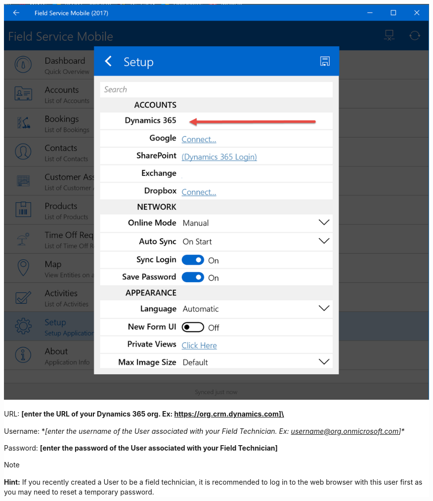 ![Screenshot of Schedule a work order and view it on the mobile application image39](media/Quickstart--1-Schedule-a-work-order-and-view-it-on-the-mobile-application-image39.png)

URL: **\[enter the URL of your Dynamics 365 org. Ex: https://org.crm.dynamics.com]\**

Username: **\[enter the username of the User associated with your Field Technician. Ex: username@org.onmicrosoft.com]\**

Password: **\[enter the password of the User associated with your Field Technician\]**

> [!NOTE]
> **Hint:** If you recently created a User to be a field technician, it is recommended to log in to the web browser with this user first as you may need to reset a temporary password.
